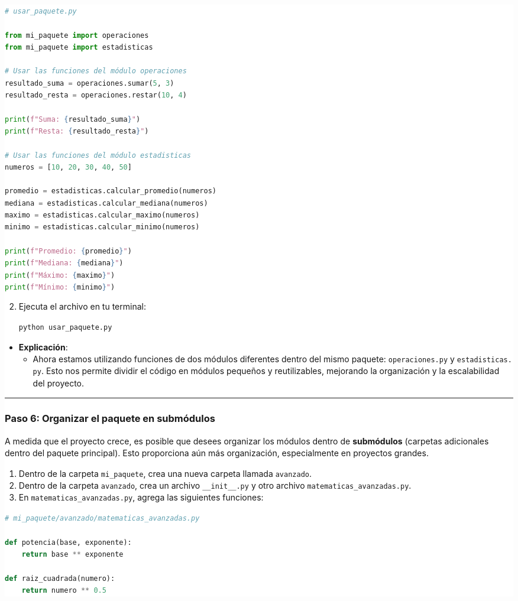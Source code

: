 ```python
# usar_paquete.py

from mi_paquete import operaciones
from mi_paquete import estadisticas

# Usar las funciones del módulo operaciones
resultado_suma = operaciones.sumar(5, 3)
resultado_resta = operaciones.restar(10, 4)

print(f"Suma: {resultado_suma}")
print(f"Resta: {resultado_resta}")

# Usar las funciones del módulo estadisticas
numeros = [10, 20, 30, 40, 50]

promedio = estadisticas.calcular_promedio(numeros)
mediana = estadisticas.calcular_mediana(numeros)
maximo = estadisticas.calcular_maximo(numeros)
minimo = estadisticas.calcular_minimo(numeros)

print(f"Promedio: {promedio}")
print(f"Mediana: {mediana}")
print(f"Máximo: {maximo}")
print(f"Mínimo: {minimo}")
```

2. Ejecuta el archivo en tu terminal:

   ```bash
   python usar_paquete.py
   ```

- **Explicación**: 
   - Ahora estamos utilizando funciones de dos módulos diferentes dentro del mismo paquete: `operaciones.py` y `estadisticas.py`. Esto nos permite dividir el código en módulos pequeños y reutilizables, mejorando la organización y la escalabilidad del proyecto.

---

### Paso 6: Organizar el paquete en submódulos

A medida que el proyecto crece, es posible que desees organizar los módulos dentro de **submódulos** (carpetas adicionales dentro del paquete principal). Esto proporciona aún más organización, especialmente en proyectos grandes.

1. Dentro de la carpeta `mi_paquete`, crea una nueva carpeta llamada `avanzado`.
2. Dentro de la carpeta `avanzado`, crea un archivo `__init__.py` y otro archivo `matematicas_avanzadas.py`.
3. En `matematicas_avanzadas.py`, agrega las siguientes funciones:

```python
# mi_paquete/avanzado/matematicas_avanzadas.py

def potencia(base, exponente):
    return base ** exponente

def raiz_cuadrada(numero):
    return numero ** 0.5
```
